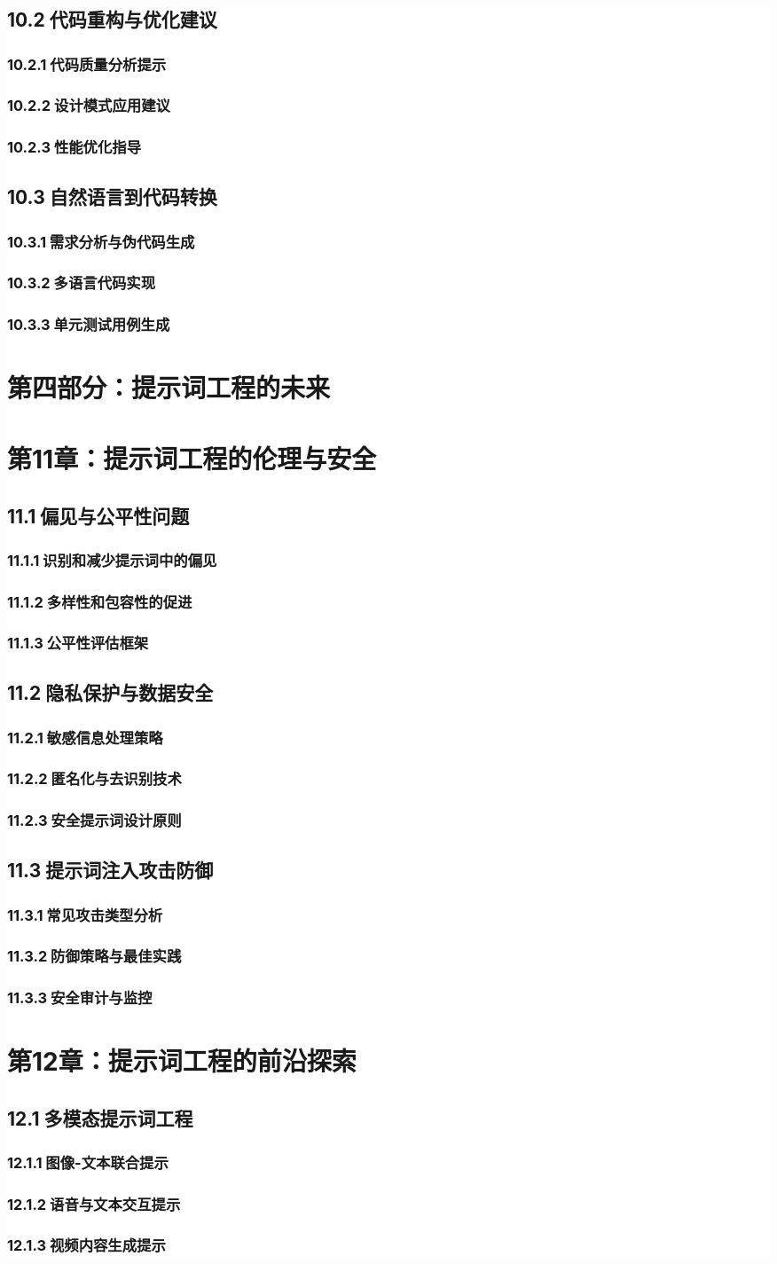 ## 10.2 代码重构与优化建议
### 10.2.1 代码质量分析提示
### 10.2.2 设计模式应用建议
### 10.2.3 性能优化指导

## 10.3 自然语言到代码转换
### 10.3.1 需求分析与伪代码生成
### 10.3.2 多语言代码实现
### 10.3.3 单元测试用例生成

# 第四部分：提示词工程的未来

# 第11章：提示词工程的伦理与安全

## 11.1 偏见与公平性问题
### 11.1.1 识别和减少提示词中的偏见
### 11.1.2 多样性和包容性的促进
### 11.1.3 公平性评估框架

## 11.2 隐私保护与数据安全
### 11.2.1 敏感信息处理策略
### 11.2.2 匿名化与去识别技术
### 11.2.3 安全提示词设计原则

## 11.3 提示词注入攻击防御
### 11.3.1 常见攻击类型分析
### 11.3.2 防御策略与最佳实践
### 11.3.3 安全审计与监控

# 第12章：提示词工程的前沿探索

## 12.1 多模态提示词工程
### 12.1.1 图像-文本联合提示
### 12.1.2 语音与文本交互提示
### 12.1.3 视频内容生成提示
